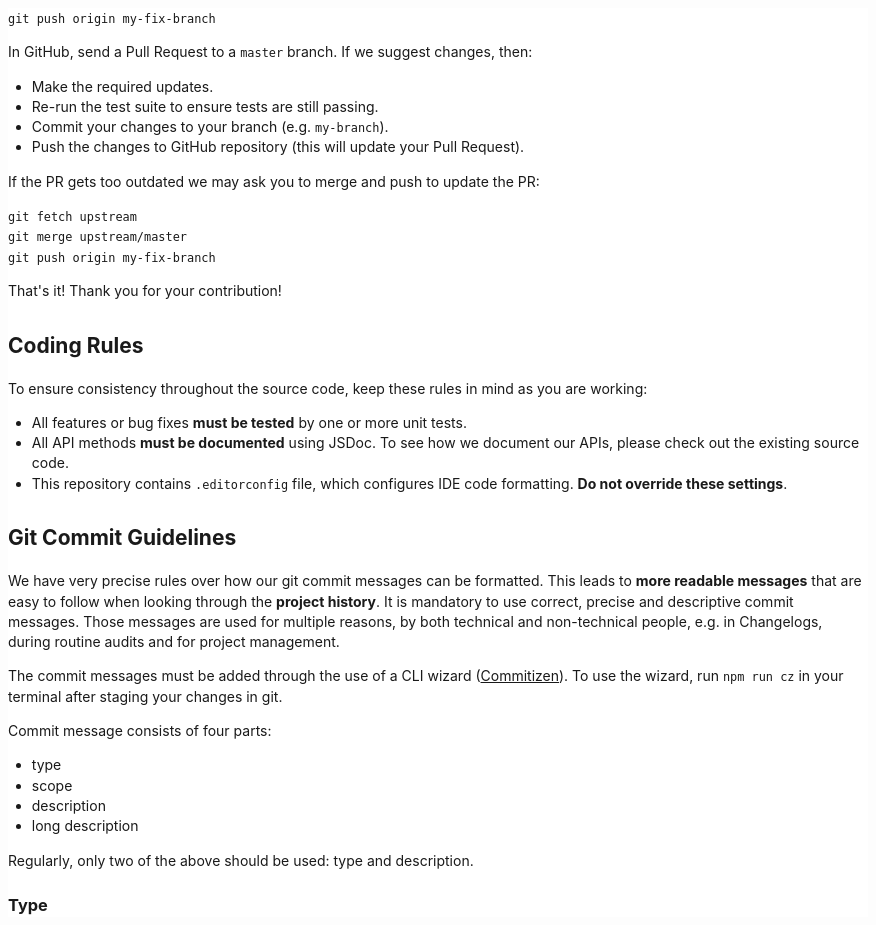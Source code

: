   ```shell
  git push origin my-fix-branch
  ```

In GitHub, send a Pull Request to a `master` branch. If we suggest changes,
then:

- Make the required updates.
- Re-run the test suite to ensure tests are still passing.
- Commit your changes to your branch (e.g. `my-branch`).
- Push the changes to GitHub repository (this will update your Pull Request).

If the PR gets too outdated we may ask you to merge and push to update the PR:

```shell
git fetch upstream
git merge upstream/master
git push origin my-fix-branch
```

That's it! Thank you for your contribution!

## <a name="rules"></a> Coding Rules

To ensure consistency throughout the source code, keep these rules in mind as
you are working:

- All features or bug fixes **must be tested** by one or more unit tests.
- All API methods **must be documented** using JSDoc. To see how we document our
  APIs, please check out the existing source code.
- This repository contains `.editorconfig` file, which configures IDE code
  formatting. **Do not override these settings**.

## <a name="commit"></a> Git Commit Guidelines

We have very precise rules over how our git commit messages can be formatted.
This leads to **more readable messages** that are easy to follow when looking
through the **project history**. It is mandatory to use correct, precise and
descriptive commit messages. Those messages are used for multiple reasons, by
both technical and non-technical people, e.g. in Changelogs, during routine
audits and for project management.

The commit messages must be added through the use of a CLI wizard
([Commitizen](https://github.com/commitizen/cz-cli)). To use the wizard, run
`npm run cz` in your terminal after staging your changes in git.

Commit message consists of four parts:

- type
- scope
- description
- long description

Regularly, only two of the above should be used: type and description.

### Type
